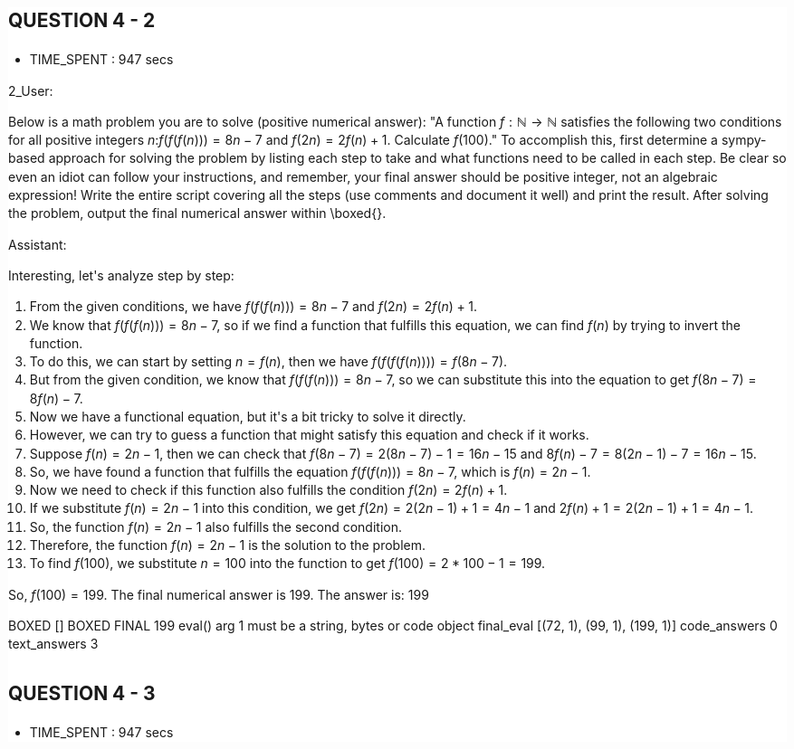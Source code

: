 

## QUESTION 4 - 2 
- TIME_SPENT : 947 secs

2_User:

Below is a math problem you are to solve (positive numerical answer):
"A function $f: \mathbb N \to \mathbb N$ satisfies the following two conditions for all positive integers $n$:$f(f(f(n)))=8n-7$ and $f(2n)=2f(n)+1$. Calculate $f(100)$."
To accomplish this, first determine a sympy-based approach for solving the problem by listing each step to take and what functions need to be called in each step. Be clear so even an idiot can follow your instructions, and remember, your final answer should be positive integer, not an algebraic expression!
Write the entire script covering all the steps (use comments and document it well) and print the result. After solving the problem, output the final numerical answer within \boxed{}.

Assistant: 

Interesting, let's analyze step by step:



1. From the given conditions, we have $f(f(f(n)))=8n-7$ and $f(2n)=2f(n)+1$. 
2. We know that $f(f(f(n)))=8n-7$, so if we find a function that fulfills this equation, we can find $f(n)$ by trying to invert the function.
3. To do this, we can start by setting $n=f(n)$, then we have $f(f(f(f(n)))) = f(8n-7)$.
4. But from the given condition, we know that $f(f(f(n)))=8n-7$, so we can substitute this into the equation to get $f(8n-7) = 8f(n) - 7$.
5. Now we have a functional equation, but it's a bit tricky to solve it directly. 
6. However, we can try to guess a function that might satisfy this equation and check if it works.
7. Suppose $f(n) = 2n - 1$, then we can check that $f(8n-7) = 2(8n-7) - 1 = 16n - 15$ and $8f(n) - 7 = 8(2n - 1) - 7 = 16n - 15$.
8. So, we have found a function that fulfills the equation $f(f(f(n)))=8n-7$, which is $f(n) = 2n - 1$.
9. Now we need to check if this function also fulfills the condition $f(2n)=2f(n)+1$.
10. If we substitute $f(n) = 2n - 1$ into this condition, we get $f(2n) = 2(2n - 1) + 1 = 4n - 1$ and $2f(n)+1 = 2(2n - 1) + 1 = 4n - 1$.
11. So, the function $f(n) = 2n - 1$ also fulfills the second condition.
12. Therefore, the function $f(n) = 2n - 1$ is the solution to the problem.
13. To find $f(100)$, we substitute $n=100$ into the function to get $f(100) = 2*100 - 1 = 199$.

So, $f(100) = 199$. The final numerical answer is 199.
The answer is: $199$

BOXED []
BOXED FINAL 199
eval() arg 1 must be a string, bytes or code object final_eval
[(72, 1), (99, 1), (199, 1)]
code_answers 0 text_answers 3



## QUESTION 4 - 3 
- TIME_SPENT : 947 secs
